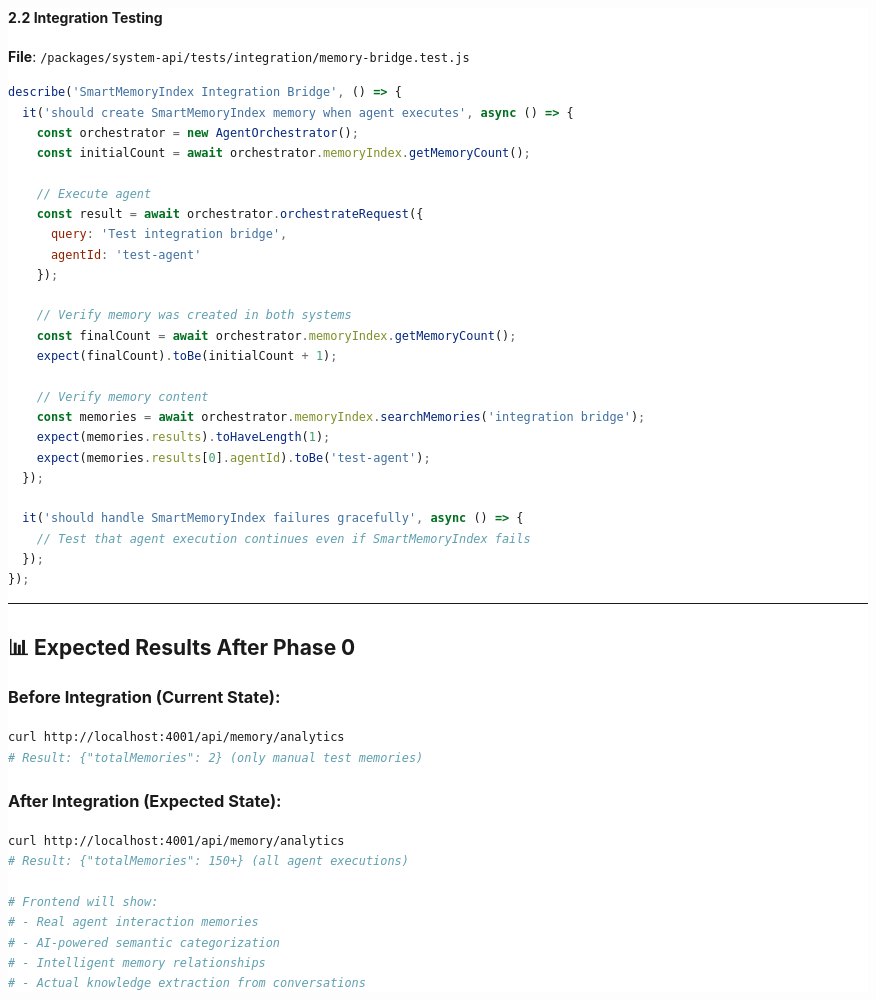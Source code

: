 #### **2.2 Integration Testing**
**File**: `/packages/system-api/tests/integration/memory-bridge.test.js`

```javascript
describe('SmartMemoryIndex Integration Bridge', () => {
  it('should create SmartMemoryIndex memory when agent executes', async () => {
    const orchestrator = new AgentOrchestrator();
    const initialCount = await orchestrator.memoryIndex.getMemoryCount();
    
    // Execute agent
    const result = await orchestrator.orchestrateRequest({
      query: 'Test integration bridge',
      agentId: 'test-agent'
    });
    
    // Verify memory was created in both systems
    const finalCount = await orchestrator.memoryIndex.getMemoryCount();
    expect(finalCount).toBe(initialCount + 1);
    
    // Verify memory content
    const memories = await orchestrator.memoryIndex.searchMemories('integration bridge');
    expect(memories.results).toHaveLength(1);
    expect(memories.results[0].agentId).toBe('test-agent');
  });
  
  it('should handle SmartMemoryIndex failures gracefully', async () => {
    // Test that agent execution continues even if SmartMemoryIndex fails
  });
});
```

---

## 📊 **Expected Results After Phase 0**

### **Before Integration** (Current State):
```bash
curl http://localhost:4001/api/memory/analytics
# Result: {"totalMemories": 2} (only manual test memories)
```

### **After Integration** (Expected State):
```bash
curl http://localhost:4001/api/memory/analytics  
# Result: {"totalMemories": 150+} (all agent executions)

# Frontend will show:
# - Real agent interaction memories
# - AI-powered semantic categorization  
# - Intelligent memory relationships
# - Actual knowledge extraction from conversations
```
